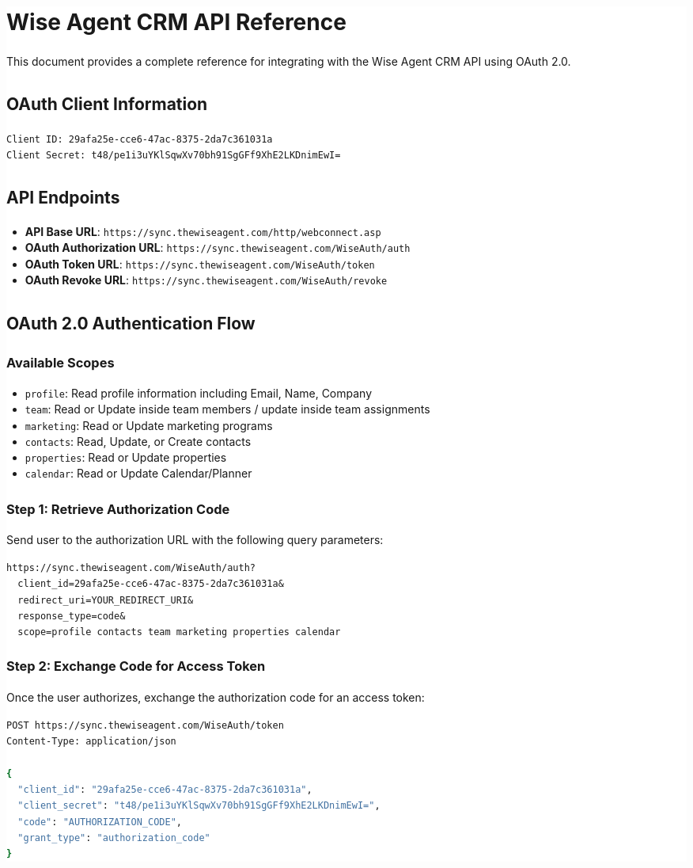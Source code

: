 # Wise Agent CRM API Reference

This document provides a complete reference for integrating with the Wise Agent CRM API using OAuth 2.0.

## OAuth Client Information

```
Client ID: 29afa25e-cce6-47ac-8375-2da7c361031a
Client Secret: t48/pe1i3uYKlSqwXv70bh91SgGFf9XhE2LKDnimEwI=
```

## API Endpoints

- **API Base URL**: `https://sync.thewiseagent.com/http/webconnect.asp`
- **OAuth Authorization URL**: `https://sync.thewiseagent.com/WiseAuth/auth`
- **OAuth Token URL**: `https://sync.thewiseagent.com/WiseAuth/token`
- **OAuth Revoke URL**: `https://sync.thewiseagent.com/WiseAuth/revoke`

## OAuth 2.0 Authentication Flow

### Available Scopes

- `profile`: Read profile information including Email, Name, Company
- `team`: Read or Update inside team members / update inside team assignments
- `marketing`: Read or Update marketing programs
- `contacts`: Read, Update, or Create contacts
- `properties`: Read or Update properties
- `calendar`: Read or Update Calendar/Planner

### Step 1: Retrieve Authorization Code

Send user to the authorization URL with the following query parameters:

```
https://sync.thewiseagent.com/WiseAuth/auth?
  client_id=29afa25e-cce6-47ac-8375-2da7c361031a&
  redirect_uri=YOUR_REDIRECT_URI&
  response_type=code&
  scope=profile contacts team marketing properties calendar
```

### Step 2: Exchange Code for Access Token

Once the user authorizes, exchange the authorization code for an access token:

```bash
POST https://sync.thewiseagent.com/WiseAuth/token
Content-Type: application/json

{
  "client_id": "29afa25e-cce6-47ac-8375-2da7c361031a",
  "client_secret": "t48/pe1i3uYKlSqwXv70bh91SgGFf9XhE2LKDnimEwI=",
  "code": "AUTHORIZATION_CODE",
  "grant_type": "authorization_code"
}
```

